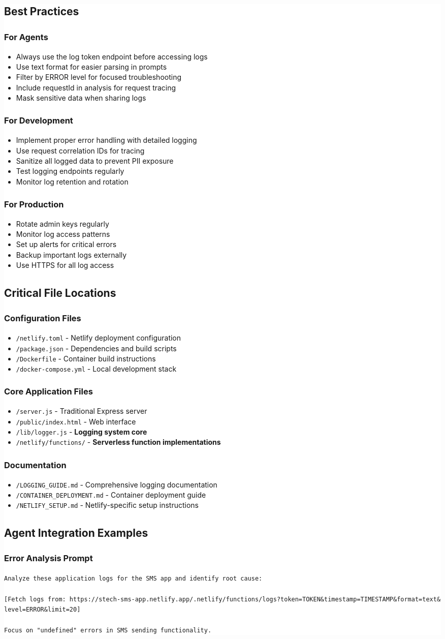 ## Best Practices

### For Agents
- Always use the log token endpoint before accessing logs
- Use text format for easier parsing in prompts
- Filter by ERROR level for focused troubleshooting
- Include requestId in analysis for request tracing
- Mask sensitive data when sharing logs

### For Development
- Implement proper error handling with detailed logging
- Use request correlation IDs for tracing
- Sanitize all logged data to prevent PII exposure
- Test logging endpoints regularly
- Monitor log retention and rotation

### For Production
- Rotate admin keys regularly
- Monitor log access patterns
- Set up alerts for critical errors
- Backup important logs externally
- Use HTTPS for all log access

## Critical File Locations

### Configuration Files
- `/netlify.toml` - Netlify deployment configuration
- `/package.json` - Dependencies and build scripts
- `/Dockerfile` - Container build instructions
- `/docker-compose.yml` - Local development stack

### Core Application Files
- `/server.js` - Traditional Express server
- `/public/index.html` - Web interface
- `/lib/logger.js` - **Logging system core**
- `/netlify/functions/` - **Serverless function implementations**

### Documentation
- `/LOGGING_GUIDE.md` - Comprehensive logging documentation
- `/CONTAINER_DEPLOYMENT.md` - Container deployment guide
- `/NETLIFY_SETUP.md` - Netlify-specific setup instructions

## Agent Integration Examples

### Error Analysis Prompt
```
Analyze these application logs for the SMS app and identify root cause:

[Fetch logs from: https://stech-sms-app.netlify.app/.netlify/functions/logs?token=TOKEN&timestamp=TIMESTAMP&format=text&level=ERROR&limit=20]

Focus on "undefined" errors in SMS sending functionality.
```
